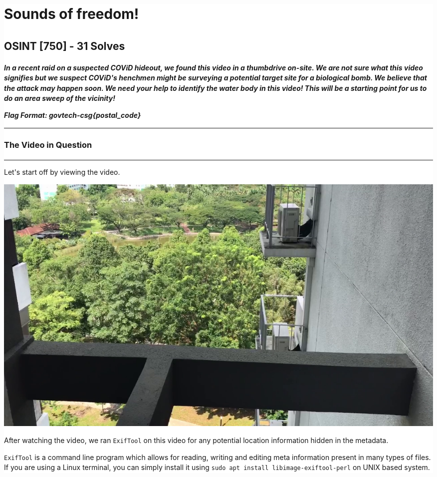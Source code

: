 # Sounds of freedom!

## OSINT [750] - 31 Solves

***In a recent raid on a suspected COViD hideout, we found this video in a thumbdrive on-site. We are not sure what this video signifies but we suspect COViD's henchmen might be surveying a potential target site for a biological bomb. We believe that the attack may happen soon. We need your help to identify the water body in this video! This will be a starting point for us to do an area sweep of the vicinity!***

***Flag Format: govtech-csg{postal_code}***

__________

### The Video in Question

______

Let's start off by viewing the video.

![1](images/1.png)

After watching the video, we ran `ExifTool` on this video for any potential location information hidden in the metadata. 

`ExifTool` is a command line program which allows for reading, writing and editing meta information present in many types of files. If you are using a Linux terminal, you can simply install it using `sudo apt install libimage-exiftool-perl` on UNIX based system. 
